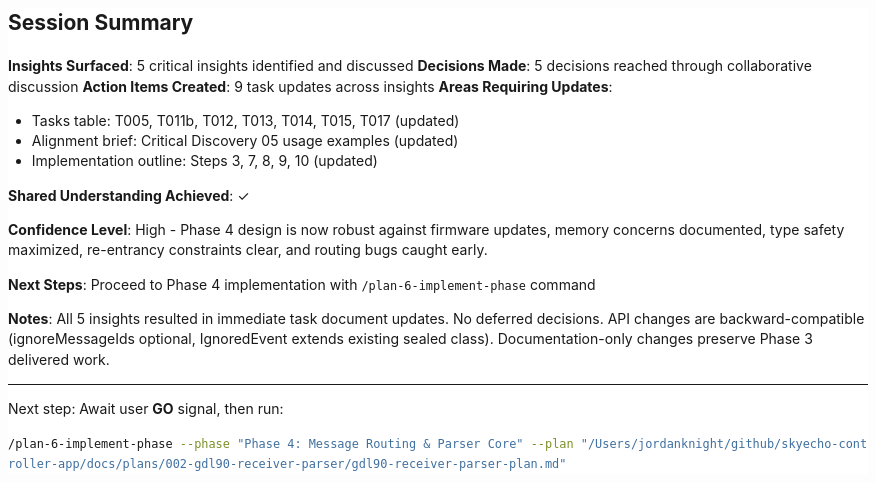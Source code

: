 ## Session Summary

**Insights Surfaced**: 5 critical insights identified and discussed
**Decisions Made**: 5 decisions reached through collaborative discussion
**Action Items Created**: 9 task updates across insights
**Areas Requiring Updates**:
- Tasks table: T005, T011b, T012, T013, T014, T015, T017 (updated)
- Alignment brief: Critical Discovery 05 usage examples (updated)
- Implementation outline: Steps 3, 7, 8, 9, 10 (updated)

**Shared Understanding Achieved**: ✓

**Confidence Level**: High - Phase 4 design is now robust against firmware updates, memory concerns documented, type safety maximized, re-entrancy constraints clear, and routing bugs caught early.

**Next Steps**:
Proceed to Phase 4 implementation with `/plan-6-implement-phase` command

**Notes**:
All 5 insights resulted in immediate task document updates. No deferred decisions. API changes are backward-compatible (ignoreMessageIds optional, IgnoredEvent extends existing sealed class). Documentation-only changes preserve Phase 3 delivered work.

---

Next step: Await user **GO** signal, then run:
```bash
/plan-6-implement-phase --phase "Phase 4: Message Routing & Parser Core" --plan "/Users/jordanknight/github/skyecho-controller-app/docs/plans/002-gdl90-receiver-parser/gdl90-receiver-parser-plan.md"
```
